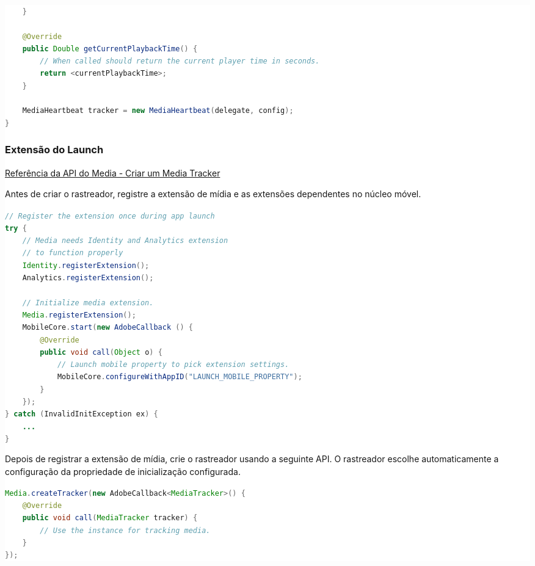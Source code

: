 ```java
    }

    @Override
    public Double getCurrentPlaybackTime() {
        // When called should return the current player time in seconds.
        return <currentPlaybackTime>;
    }

    MediaHeartbeat tracker = new MediaHeartbeat(delegate, config);
}
```

### Extensão do Launch

[Referência da API do Media - Criar um Media Tracker](https://developer.adobe.com/client-sdks/documentation/adobe-media-analytics/api-reference/#createtracker)

Antes de criar o rastreador, registre a extensão de mídia e
as extensões dependentes no núcleo móvel.

```java
// Register the extension once during app launch
try {
    // Media needs Identity and Analytics extension
    // to function properly
    Identity.registerExtension();
    Analytics.registerExtension();

    // Initialize media extension.
    Media.registerExtension();                
    MobileCore.start(new AdobeCallback () {
        @Override
        public void call(Object o) {
            // Launch mobile property to pick extension settings.
            MobileCore.configureWithAppID("LAUNCH_MOBILE_PROPERTY");
        }
    });
} catch (InvalidInitException ex) {
    ...
}
```

Depois de registrar a extensão de mídia, crie o rastreador usando a seguinte API.
O rastreador escolhe automaticamente a configuração da propriedade de inicialização configurada.

```java
Media.createTracker(new AdobeCallback<MediaTracker>() {
    @Override
    public void call(MediaTracker tracker) {
        // Use the instance for tracking media.
    }
});
```
